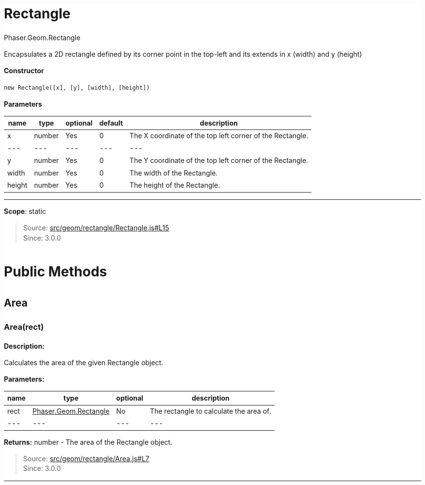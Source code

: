 # Rectangle

Phaser.Geom.Rectangle

Encapsulates a 2D rectangle defined by its corner point in the top-left and its extends in x (width) and y (height)

**Constructor**

`new Rectangle([x], [y], [width], [height])`

**Parameters**

| name | type | optional | default | description |
| --- | --- | --- | --- | --- |
| x | number | Yes | 0 | The X coordinate of the top left corner of the Rectangle. |
| --- | --- | --- | --- | --- |
| y | number | Yes | 0 | The Y coordinate of the top left corner of the Rectangle. |
| width | number | Yes | 0 | The width of the Rectangle. |
| height | number | Yes | 0 | The height of the Rectangle. |

---

**Scope**: static

> Source: [src/geom/rectangle/Rectangle.js#L15](https://github.com/phaserjs/phaser/blob/v3.87.0/src/geom/rectangle/Rectangle.js#L15)  
> Since: 3.0.0

# Public Methods

## Area

### <static> Area(rect)

**Description:**

Calculates the area of the given Rectangle object.

**Parameters:**

| name | type | optional | description |
| --- | --- | --- | --- |
| rect | [Phaser.Geom.Rectangle](geom-rectangle.md) | No | The rectangle to calculate the area of. |
| --- | --- | --- | --- |

**Returns:** number - The area of the Rectangle object.

> Source: [src/geom/rectangle/Area.js#L7](https://github.com/phaserjs/phaser/blob/v3.87.0/src/geom/rectangle/Area.js#L7)  
> Since: 3.0.0

---
